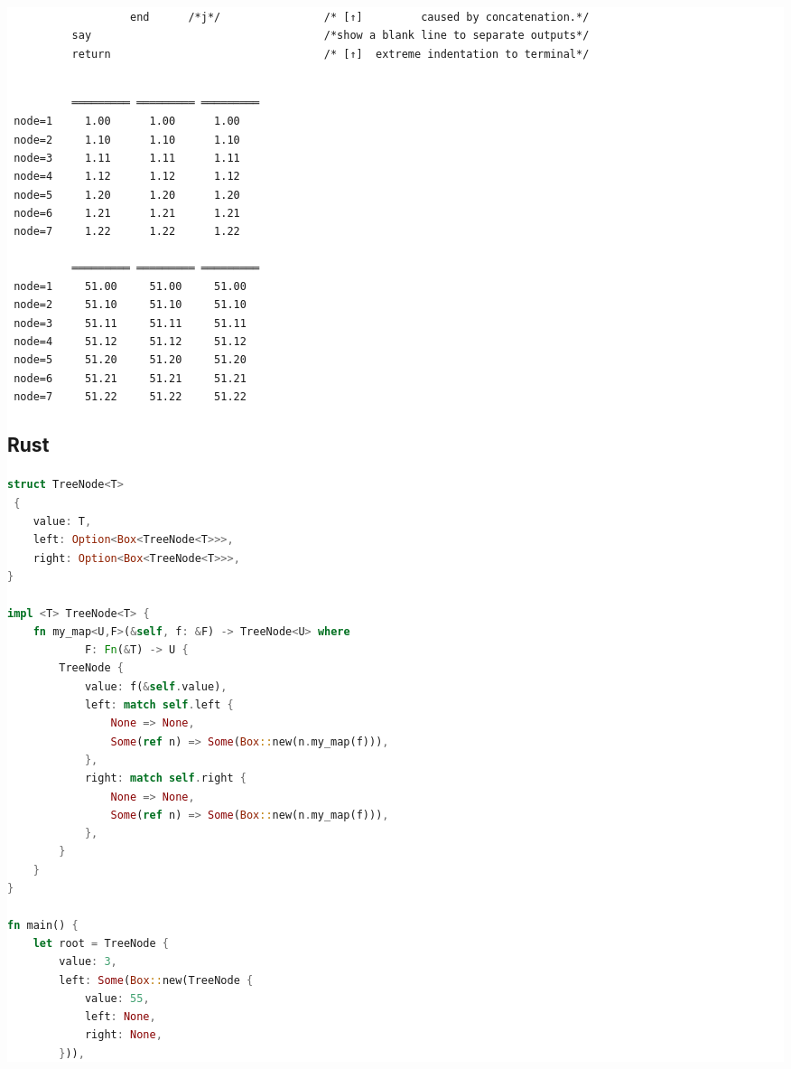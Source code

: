 ```rexx
                   end      /*j*/                /* [↑]         caused by concatenation.*/
          say                                    /*show a blank line to separate outputs*/
          return                                 /* [↑]  extreme indentation to terminal*/
```

```txt

          ═════════ ═════════ ═════════
 node=1     1.00      1.00      1.00
 node=2     1.10      1.10      1.10
 node=3     1.11      1.11      1.11
 node=4     1.12      1.12      1.12
 node=5     1.20      1.20      1.20
 node=6     1.21      1.21      1.21
 node=7     1.22      1.22      1.22

          ═════════ ═════════ ═════════
 node=1     51.00     51.00     51.00
 node=2     51.10     51.10     51.10
 node=3     51.11     51.11     51.11
 node=4     51.12     51.12     51.12
 node=5     51.20     51.20     51.20
 node=6     51.21     51.21     51.21
 node=7     51.22     51.22     51.22

```



## Rust


```rust
struct TreeNode<T>
 {
    value: T,
    left: Option<Box<TreeNode<T>>>,
    right: Option<Box<TreeNode<T>>>,
}

impl <T> TreeNode<T> {
    fn my_map<U,F>(&self, f: &F) -> TreeNode<U> where
            F: Fn(&T) -> U {
        TreeNode {
            value: f(&self.value),
            left: match self.left {
                None => None,
                Some(ref n) => Some(Box::new(n.my_map(f))),
            },
            right: match self.right {
                None => None,
                Some(ref n) => Some(Box::new(n.my_map(f))),
            },
        }
    }
}

fn main() {
    let root = TreeNode {
        value: 3,
        left: Some(Box::new(TreeNode {
            value: 55,
            left: None,
            right: None,
        })),
```